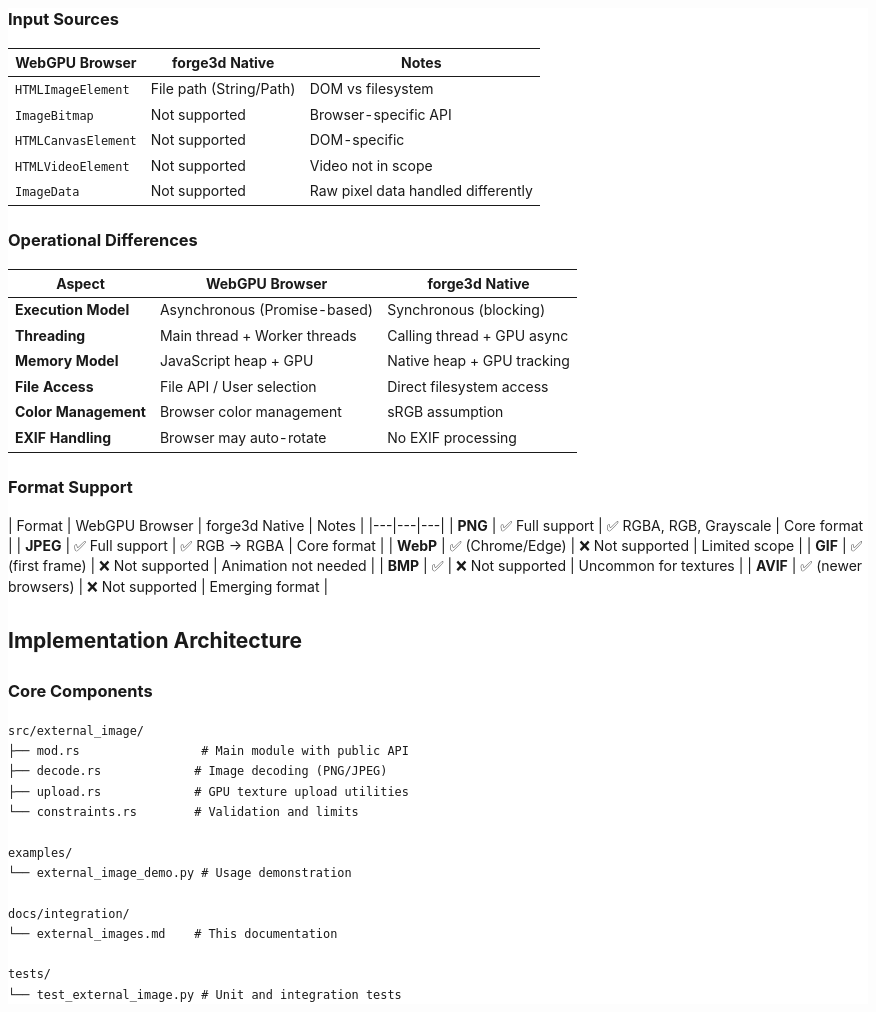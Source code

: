 ### Input Sources

| WebGPU Browser | forge3d Native | Notes |
|---|---|---|
| `HTMLImageElement` | File path (String/Path) | DOM vs filesystem |
| `ImageBitmap` | Not supported | Browser-specific API |
| `HTMLCanvasElement` | Not supported | DOM-specific |
| `HTMLVideoElement` | Not supported | Video not in scope |
| `ImageData` | Not supported | Raw pixel data handled differently |

### Operational Differences

| Aspect | WebGPU Browser | forge3d Native |
|---|---|---|
| **Execution Model** | Asynchronous (Promise-based) | Synchronous (blocking) |
| **Threading** | Main thread + Worker threads | Calling thread + GPU async |
| **Memory Model** | JavaScript heap + GPU | Native heap + GPU tracking |
| **File Access** | File API / User selection | Direct filesystem access |
| **Color Management** | Browser color management | sRGB assumption |
| **EXIF Handling** | Browser may auto-rotate | No EXIF processing |

### Format Support

| Format | WebGPU Browser | forge3d Native | Notes |
|---|---|---|
| **PNG** | ✅ Full support | ✅ RGBA, RGB, Grayscale | Core format |
| **JPEG** | ✅ Full support | ✅ RGB → RGBA | Core format |
| **WebP** | ✅ (Chrome/Edge) | ❌ Not supported | Limited scope |
| **GIF** | ✅ (first frame) | ❌ Not supported | Animation not needed |
| **BMP** | ✅ | ❌ Not supported | Uncommon for textures |
| **AVIF** | ✅ (newer browsers) | ❌ Not supported | Emerging format |

## Implementation Architecture

### Core Components

```
src/external_image/
├── mod.rs                 # Main module with public API
├── decode.rs             # Image decoding (PNG/JPEG)  
├── upload.rs             # GPU texture upload utilities
└── constraints.rs        # Validation and limits

examples/
└── external_image_demo.py # Usage demonstration

docs/integration/
└── external_images.md    # This documentation

tests/
└── test_external_image.py # Unit and integration tests
```